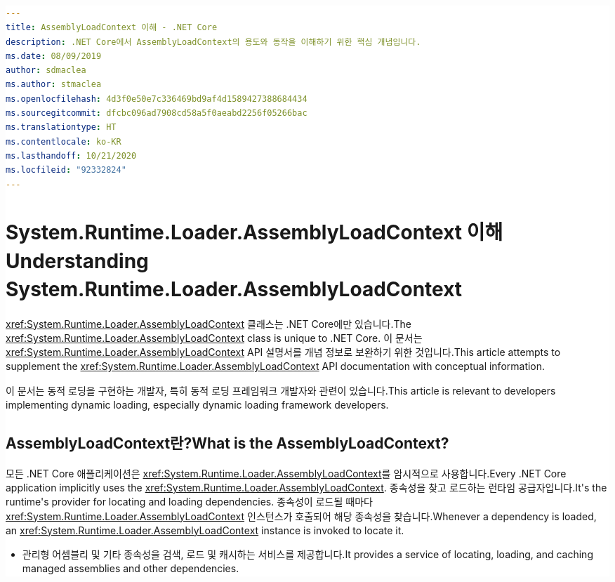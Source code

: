 ```yaml
---
title: AssemblyLoadContext 이해 - .NET Core
description: .NET Core에서 AssemblyLoadContext의 용도와 동작을 이해하기 위한 핵심 개념입니다.
ms.date: 08/09/2019
author: sdmaclea
ms.author: stmaclea
ms.openlocfilehash: 4d3f0e50e7c336469bd9af4d1589427388684434
ms.sourcegitcommit: dfcbc096ad7908cd58a5f0aeabd2256f05266bac
ms.translationtype: HT
ms.contentlocale: ko-KR
ms.lasthandoff: 10/21/2020
ms.locfileid: "92332824"
---
```

# <a name="understanding-systemruntimeloaderassemblyloadcontext"></a><span data-ttu-id="b2a34-103">System.Runtime.Loader.AssemblyLoadContext 이해</span><span class="sxs-lookup"><span data-stu-id="b2a34-103">Understanding System.Runtime.Loader.AssemblyLoadContext</span></span>

<span data-ttu-id="b2a34-104"><xref:System.Runtime.Loader.AssemblyLoadContext> 클래스는 .NET Core에만 있습니다.</span><span class="sxs-lookup"><span data-stu-id="b2a34-104">The <xref:System.Runtime.Loader.AssemblyLoadContext> class is unique to .NET Core.</span></span> <span data-ttu-id="b2a34-105">이 문서는 <xref:System.Runtime.Loader.AssemblyLoadContext> API 설명서를 개념 정보로 보완하기 위한 것입니다.</span><span class="sxs-lookup"><span data-stu-id="b2a34-105">This article attempts to supplement the <xref:System.Runtime.Loader.AssemblyLoadContext> API documentation with conceptual information.</span></span>

<span data-ttu-id="b2a34-106">이 문서는 동적 로딩을 구현하는 개발자, 특히 동적 로딩 프레임워크 개발자와 관련이 있습니다.</span><span class="sxs-lookup"><span data-stu-id="b2a34-106">This article is relevant to developers implementing dynamic loading, especially dynamic loading framework developers.</span></span>

## <a name="what-is-the-assemblyloadcontext"></a><span data-ttu-id="b2a34-107">AssemblyLoadContext란?</span><span class="sxs-lookup"><span data-stu-id="b2a34-107">What is the AssemblyLoadContext?</span></span>

<span data-ttu-id="b2a34-108">모든 .NET Core 애플리케이션은 <xref:System.Runtime.Loader.AssemblyLoadContext>를 암시적으로 사용합니다.</span><span class="sxs-lookup"><span data-stu-id="b2a34-108">Every .NET Core application implicitly uses the <xref:System.Runtime.Loader.AssemblyLoadContext>.</span></span>
<span data-ttu-id="b2a34-109">종속성을 찾고 로드하는 런타임 공급자입니다.</span><span class="sxs-lookup"><span data-stu-id="b2a34-109">It's the runtime's provider for locating and loading dependencies.</span></span> <span data-ttu-id="b2a34-110">종속성이 로드될 때마다 <xref:System.Runtime.Loader.AssemblyLoadContext> 인스턴스가 호출되어 해당 종속성을 찾습니다.</span><span class="sxs-lookup"><span data-stu-id="b2a34-110">Whenever a dependency is loaded, an <xref:System.Runtime.Loader.AssemblyLoadContext> instance is invoked to locate it.</span></span>

- <span data-ttu-id="b2a34-111">관리형 어셈블리 및 기타 종속성을 검색, 로드 및 캐시하는 서비스를 제공합니다.</span><span class="sxs-lookup"><span data-stu-id="b2a34-111">It provides a service of locating, loading, and caching managed assemblies and other dependencies.</span></span>
